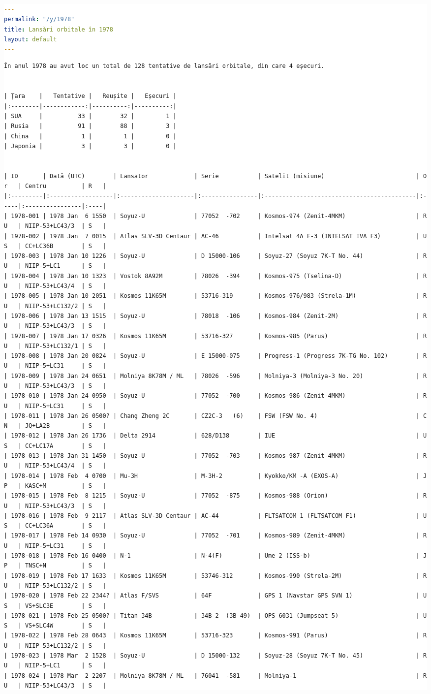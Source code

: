 ```yaml
---
permalink: "/y/1978"
title: Lansări orbitale în 1978
layout: default
---
```


    În anul 1978 au avut loc un total de 128 tentative de lansări orbitale, din care 4 eșecuri.
    
    
    | Țara    |   Tentative |   Reușite |   Eșecuri |
    |:--------|------------:|----------:|----------:|
    | SUA     |          33 |        32 |         1 |
    | Rusia   |          91 |        88 |         3 |
    | China   |           1 |         1 |         0 |
    | Japonia |           3 |         3 |         0 |
    
    
    | ID       | Dată (UTC)        | Lansator             | Serie           | Satelit (misiune)                          | Or   | Centru          | R   |
    |:---------|:------------------|:---------------------|:----------------|:-------------------------------------------|:-----|:----------------|:----|
    | 1978-001 | 1978 Jan  6 1550  | Soyuz-U              | 77052  -702     | Kosmos-974 (Zenit-4MKM)                    | RU   | NIIP-53+LC43/3  | S   |
    | 1978-002 | 1978 Jan  7 0015  | Atlas SLV-3D Centaur | AC-46           | Intelsat 4A F-3 (INTELSAT IVA F3)          | US   | CC+LC36B        | S   |
    | 1978-003 | 1978 Jan 10 1226  | Soyuz-U              | D 15000-106     | Soyuz-27 (Soyuz 7K-T No. 44)               | RU   | NIIP-5+LC1      | S   |
    | 1978-004 | 1978 Jan 10 1323  | Vostok 8A92M         | 78026  -394     | Kosmos-975 (Tselina-D)                     | RU   | NIIP-53+LC43/4  | S   |
    | 1978-005 | 1978 Jan 10 2051  | Kosmos 11K65M        | 53716-319       | Kosmos-976/983 (Strela-1M)                 | RU   | NIIP-53+LC132/2 | S   |
    | 1978-006 | 1978 Jan 13 1515  | Soyuz-U              | 78018  -106     | Kosmos-984 (Zenit-2M)                      | RU   | NIIP-53+LC43/3  | S   |
    | 1978-007 | 1978 Jan 17 0326  | Kosmos 11K65M        | 53716-327       | Kosmos-985 (Parus)                         | RU   | NIIP-53+LC132/1 | S   |
    | 1978-008 | 1978 Jan 20 0824  | Soyuz-U              | E 15000-075     | Progress-1 (Progress 7K-TG No. 102)        | RU   | NIIP-5+LC31     | S   |
    | 1978-009 | 1978 Jan 24 0651  | Molniya 8K78M / ML   | 78026  -596     | Molniya-3 (Molniya-3 No. 20)               | RU   | NIIP-53+LC43/3  | S   |
    | 1978-010 | 1978 Jan 24 0950  | Soyuz-U              | 77052  -700     | Kosmos-986 (Zenit-4MKM)                    | RU   | NIIP-5+LC31     | S   |
    | 1978-011 | 1978 Jan 26 0500? | Chang Zheng 2C       | CZ2C-3   (6)    | FSW (FSW No. 4)                            | CN   | JQ+LA2B         | S   |
    | 1978-012 | 1978 Jan 26 1736  | Delta 2914           | 628/D138        | IUE                                        | US   | CC+LC17A        | S   |
    | 1978-013 | 1978 Jan 31 1450  | Soyuz-U              | 77052  -703     | Kosmos-987 (Zenit-4MKM)                    | RU   | NIIP-53+LC43/4  | S   |
    | 1978-014 | 1978 Feb  4 0700  | Mu-3H                | M-3H-2          | Kyokko/KM -A (EXOS-A)                      | JP   | KASC+M          | S   |
    | 1978-015 | 1978 Feb  8 1215  | Soyuz-U              | 77052  -875     | Kosmos-988 (Orion)                         | RU   | NIIP-53+LC43/3  | S   |
    | 1978-016 | 1978 Feb  9 2117  | Atlas SLV-3D Centaur | AC-44           | FLTSATCOM 1 (FLTSATCOM F1)                 | US   | CC+LC36A        | S   |
    | 1978-017 | 1978 Feb 14 0930  | Soyuz-U              | 77052  -701     | Kosmos-989 (Zenit-4MKM)                    | RU   | NIIP-5+LC31     | S   |
    | 1978-018 | 1978 Feb 16 0400  | N-1                  | N-4(F)          | Ume 2 (ISS-b)                              | JP   | TNSC+N          | S   |
    | 1978-019 | 1978 Feb 17 1633  | Kosmos 11K65M        | 53746-312       | Kosmos-990 (Strela-2M)                     | RU   | NIIP-53+LC132/2 | S   |
    | 1978-020 | 1978 Feb 22 2344? | Atlas F/SVS          | 64F             | GPS 1 (Navstar GPS SVN 1)                  | US   | VS+SLC3E        | S   |
    | 1978-021 | 1978 Feb 25 0500? | Titan 34B            | 34B-2  (3B-49)  | OPS 6031 (Jumpseat 5)                      | US   | VS+SLC4W        | S   |
    | 1978-022 | 1978 Feb 28 0643  | Kosmos 11K65M        | 53716-323       | Kosmos-991 (Parus)                         | RU   | NIIP-53+LC132/2 | S   |
    | 1978-023 | 1978 Mar  2 1528  | Soyuz-U              | D 15000-132     | Soyuz-28 (Soyuz 7K-T No. 45)               | RU   | NIIP-5+LC1      | S   |
    | 1978-024 | 1978 Mar  2 2207  | Molniya 8K78M / ML   | 76041  -581     | Molniya-1                                  | RU   | NIIP-53+LC43/3  | S   |